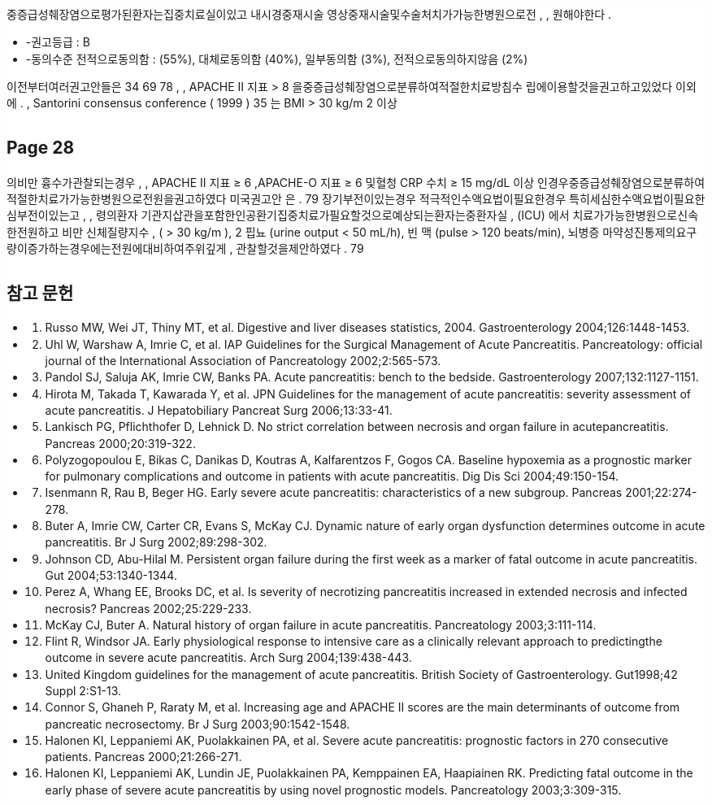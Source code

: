 중증급성췌장염으로평가된환자는집중치료실이있고 내시경중재시술 영상중재시술및수술처치가가능한병원으로전 , , 원해야한다 .

- -권고등급 : B
- -동의수준 전적으로동의함 : (55%), 대체로동의함 (40%), 일부동의함 (3%), 전적으로동의하지않음 (2%)

이전부터여러권고안들은 34 69 78 , , APACHE II 지표 &gt; 8 을중증급성췌장염으로분류하여적절한치료방침수 립에이용할것을권고하고있었다 이외에 . , Santorini consensus conference ( 1999 ) 35 는 BMI &gt; 30 kg/m 2 이상

## Page 28

의비만 흉수가관찰되는경우 , , APACHE II 지표 ≥ 6 ,APACHE-O 지표 ≥ 6 및혈청 CRP 수치 ≥ 15 mg/dL 이상 인경우중증급성췌장염으로분류하여적절한치료가가능한병원으로전원을권고하였다 미국권고안 은 . 79 장기부전이있는경우 적극적인수액요법이필요한경우 특히세심한수액요법이필요한심부전이있는고 , , 령의환자 기관지삽관을포함한인공환기집중치료가필요할것으로예상되는환자는중환자실 , (ICU) 에서 치료가가능한병원으로신속한전원하고 비만 신체질량지수 , ( &gt; 30 kg/m ), 2 핍뇨 (urine output &lt; 50 mL/h), 빈 맥 (pulse &gt; 120 beats/min), 뇌병증 마약성진통제의요구량이증가하는경우에는전원에대비하여주위깊게 , 관찰할것을제안하였다 . 79

## 참고 문헌

- 1. Russo MW, Wei JT, Thiny MT, et al. Digestive and liver diseases statistics, 2004. Gastroenterology 2004;126:1448-1453.
- 2. Uhl W, Warshaw A, Imrie C, et al. IAP Guidelines for the Surgical Management of Acute Pancreatitis. Pancreatology: official journal of the International Association of Pancreatology 2002;2:565-573.
- 3. Pandol SJ, Saluja AK, Imrie CW, Banks PA. Acute pancreatitis: bench to the bedside. Gastroenterology 2007;132:1127-1151.
- 4. Hirota M, Takada T, Kawarada Y, et al. JPN Guidelines for the management of acute pancreatitis: severity assessment of acute pancreatitis. J Hepatobiliary Pancreat Surg 2006;13:33-41.
- 5. Lankisch PG, Pflichthofer D, Lehnick D. No strict correlation between necrosis and organ failure in acutepancreatitis. Pancreas 2000;20:319-322.
- 6. Polyzogopoulou E, Bikas C, Danikas D, Koutras A, Kalfarentzos F, Gogos CA. Baseline hypoxemia as a prognostic marker for pulmonary complications and outcome in patients with acute pancreatitis. Dig Dis Sci 2004;49:150-154.
- 7. Isenmann R, Rau B, Beger HG. Early severe acute pancreatitis: characteristics of a new subgroup. Pancreas 2001;22:274-278.
- 8. Buter A, Imrie CW, Carter CR, Evans S, McKay CJ. Dynamic nature of early organ dysfunction determines outcome in acute pancreatitis. Br J Surg 2002;89:298-302.
- 9. Johnson CD, Abu-Hilal M. Persistent organ failure during the first week as a marker of fatal outcome in acute pancreatitis. Gut 2004;53:1340-1344.
- 10. Perez A, Whang EE, Brooks DC, et al. Is severity of necrotizing pancreatitis increased in extended necrosis and infected necrosis? Pancreas 2002;25:229-233.
- 11.  McKay CJ, Buter A. Natural history of organ failure in acute pancreatitis. Pancreatology 2003;3:111-114.
- 12. Flint R, Windsor JA. Early physiological response to intensive care as a clinically relevant approach to predictingthe outcome in severe acute pancreatitis. Arch Surg 2004;139:438-443.
- 13. United Kingdom guidelines for the management of acute pancreatitis. British Society of Gastroenterology. Gut1998;42 Suppl 2:S1-13.
- 14. Connor S, Ghaneh P, Raraty M, et al. Increasing age and APACHE II scores are the main determinants of outcome from pancreatic necrosectomy. Br J Surg 2003;90:1542-1548.
- 15. Halonen KI, Leppaniemi AK, Puolakkainen PA, et al. Severe acute pancreatitis: prognostic factors in 270 consecutive patients. Pancreas 2000;21:266-271.
- 16. Halonen KI, Leppaniemi AK, Lundin JE, Puolakkainen PA, Kemppainen EA, Haapiainen RK. Predicting fatal outcome in the early phase of severe acute pancreatitis by using novel prognostic models. Pancreatology 2003;3:309-315.
